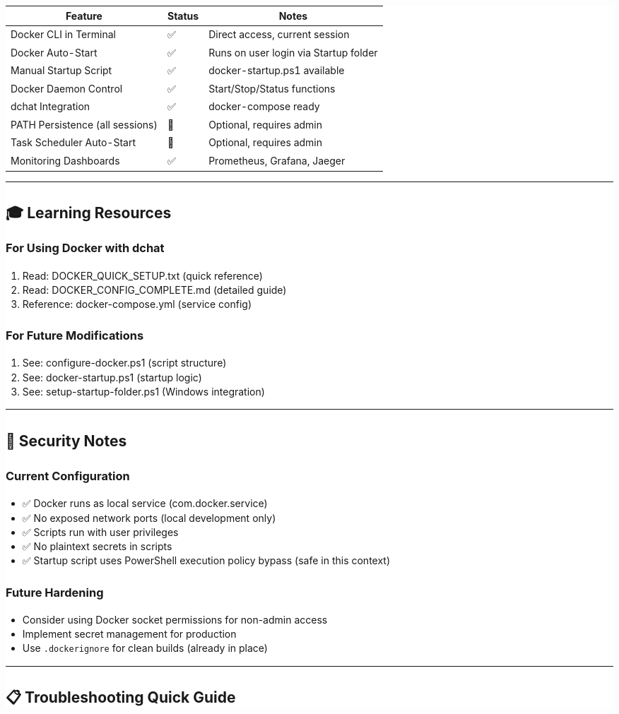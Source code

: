| Feature | Status | Notes |
|---------|--------|-------|
| Docker CLI in Terminal | ✅ | Direct access, current session |
| Docker Auto-Start | ✅ | Runs on user login via Startup folder |
| Manual Startup Script | ✅ | docker-startup.ps1 available |
| Docker Daemon Control | ✅ | Start/Stop/Status functions |
| dchat Integration | ✅ | docker-compose ready |
| PATH Persistence (all sessions) | 🔄 | Optional, requires admin |
| Task Scheduler Auto-Start | 🔄 | Optional, requires admin |
| Monitoring Dashboards | ✅ | Prometheus, Grafana, Jaeger |

---

## 🎓 Learning Resources

### For Using Docker with dchat
1. Read: DOCKER_QUICK_SETUP.txt (quick reference)
2. Read: DOCKER_CONFIG_COMPLETE.md (detailed guide)
3. Reference: docker-compose.yml (service config)

### For Future Modifications
1. See: configure-docker.ps1 (script structure)
2. See: docker-startup.ps1 (startup logic)
3. See: setup-startup-folder.ps1 (Windows integration)

---

## 🔐 Security Notes

### Current Configuration
- ✅ Docker runs as local service (com.docker.service)
- ✅ No exposed network ports (local development only)
- ✅ Scripts run with user privileges
- ✅ No plaintext secrets in scripts
- ✅ Startup script uses PowerShell execution policy bypass (safe in this context)

### Future Hardening
- Consider using Docker socket permissions for non-admin access
- Implement secret management for production
- Use `.dockerignore` for clean builds (already in place)

---

## 📋 Troubleshooting Quick Guide
